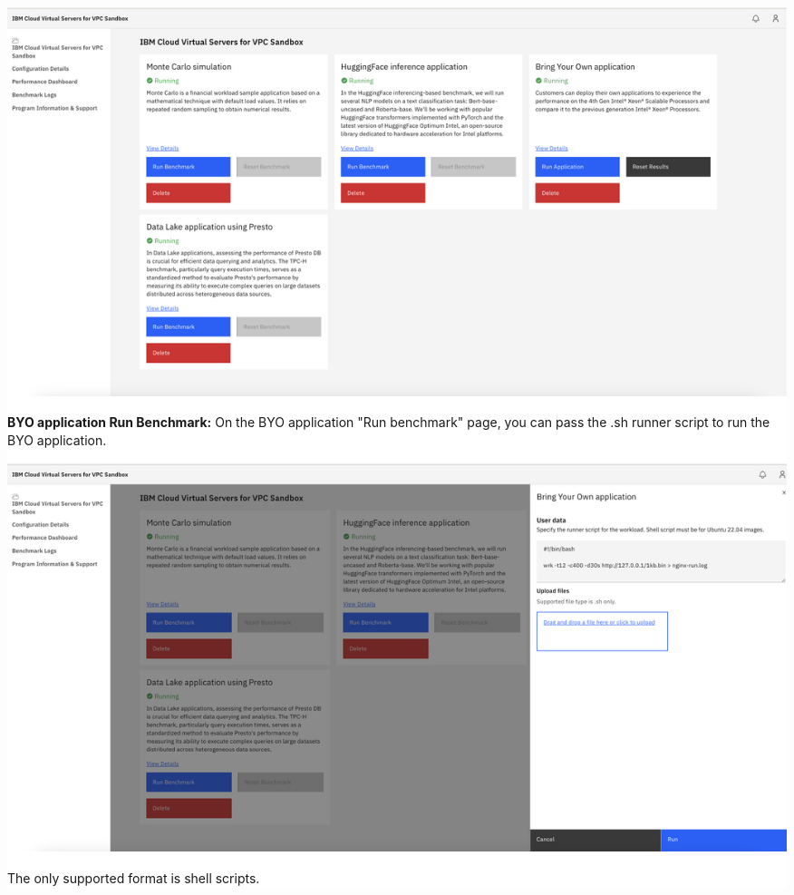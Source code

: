 ![](./images/image11.png)

**BYO application Run Benchmark:** On the BYO application "Run benchmark" page, you can pass the .sh runner
script to run the BYO application.

![](./images/image12.png)

The only supported format is shell scripts.
